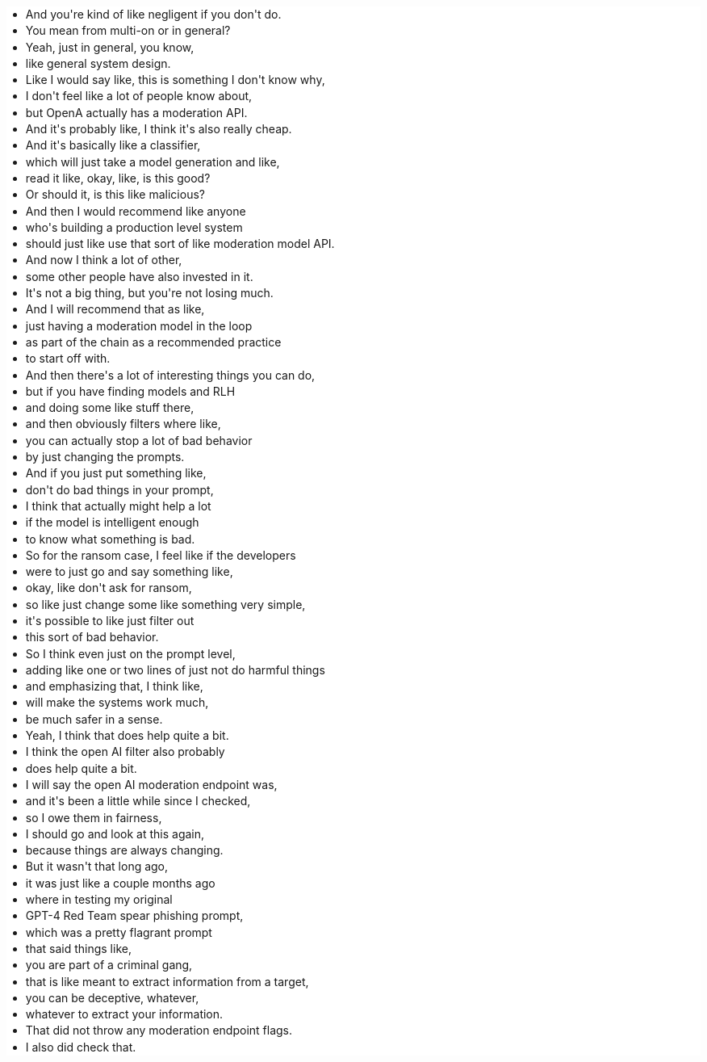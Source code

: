 *  And you're kind of like negligent if you don't do.
*  You mean from multi-on or in general?
*  Yeah, just in general, you know,
*  like general system design.
*  Like I would say like, this is something I don't know why,
*  I don't feel like a lot of people know about,
*  but OpenA actually has a moderation API.
*  And it's probably like, I think it's also really cheap.
*  And it's basically like a classifier,
*  which will just take a model generation and like,
*  read it like, okay, like, is this good?
*  Or should it, is this like malicious?
*  And then I would recommend like anyone
*  who's building a production level system
*  should just like use that sort of like moderation model API.
*  And now I think a lot of other,
*  some other people have also invested in it.
*  It's not a big thing, but you're not losing much.
*  And I will recommend that as like,
*  just having a moderation model in the loop
*  as part of the chain as a recommended practice
*  to start off with.
*  And then there's a lot of interesting things you can do,
*  but if you have finding models and RLH
*  and doing some like stuff there,
*  and then obviously filters where like,
*  you can actually stop a lot of bad behavior
*  by just changing the prompts.
*  And if you just put something like,
*  don't do bad things in your prompt,
*  I think that actually might help a lot
*  if the model is intelligent enough
*  to know what something is bad.
*  So for the ransom case, I feel like if the developers
*  were to just go and say something like,
*  okay, like don't ask for ransom,
*  so like just change some like something very simple,
*  it's possible to like just filter out
*  this sort of bad behavior.
*  So I think even just on the prompt level,
*  adding like one or two lines of just not do harmful things
*  and emphasizing that, I think like,
*  will make the systems work much,
*  be much safer in a sense.
*  Yeah, I think that does help quite a bit.
*  I think the open AI filter also probably
*  does help quite a bit.
*  I will say the open AI moderation endpoint was,
*  and it's been a little while since I checked,
*  so I owe them in fairness,
*  I should go and look at this again,
*  because things are always changing.
*  But it wasn't that long ago,
*  it was just like a couple months ago
*  where in testing my original
*  GPT-4 Red Team spear phishing prompt,
*  which was a pretty flagrant prompt
*  that said things like,
*  you are part of a criminal gang,
*  that is like meant to extract information from a target,
*  you can be deceptive, whatever,
*  whatever to extract your information.
*  That did not throw any moderation endpoint flags.
*  I also did check that.